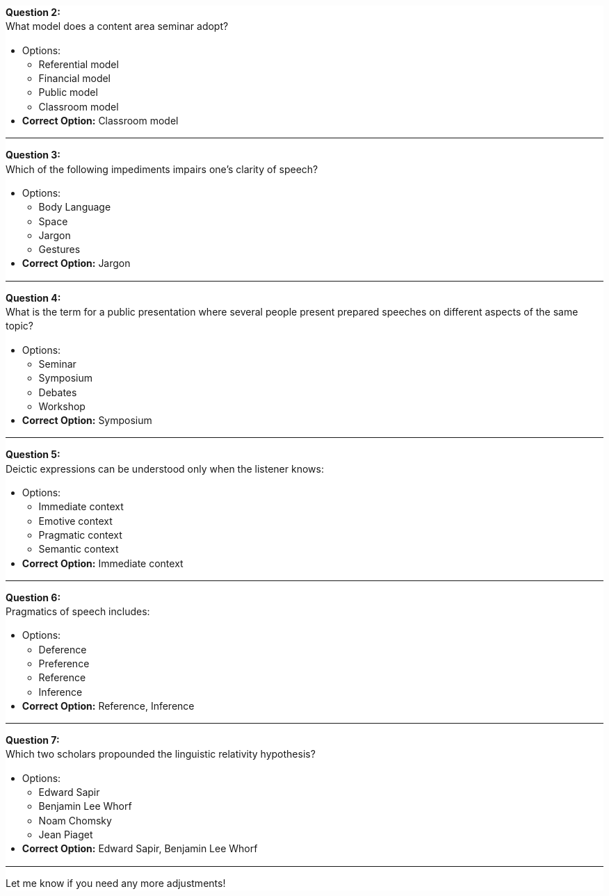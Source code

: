 
**Question 2:**  
What model does a content area seminar adopt?  
- Options:  
  - Referential model  
  - Financial model  
  - Public model  
  - Classroom model  
- **Correct Option:** Classroom model  

---

**Question 3:**  
Which of the following impediments impairs one’s clarity of speech?  
- Options:  
  - Body Language  
  - Space  
  - Jargon  
  - Gestures  
- **Correct Option:** Jargon  

---

**Question 4:**  
What is the term for a public presentation where several people present prepared speeches on different aspects of the same topic?  
- Options:  
  - Seminar  
  - Symposium  
  - Debates  
  - Workshop  
- **Correct Option:** Symposium  

---

**Question 5:**  
Deictic expressions can be understood only when the listener knows:  
- Options:  
  - Immediate context  
  - Emotive context  
  - Pragmatic context  
  - Semantic context  
- **Correct Option:** Immediate context  

---

**Question 6:**  
Pragmatics of speech includes:  
- Options:  
  - Deference  
  - Preference  
  - Reference  
  - Inference  
- **Correct Option:** Reference, Inference  

---

**Question 7:**  
Which two scholars propounded the linguistic relativity hypothesis?  
- Options:  
  - Edward Sapir  
  - Benjamin Lee Whorf  
  - Noam Chomsky  
  - Jean Piaget  
- **Correct Option:** Edward Sapir, Benjamin Lee Whorf  

---

Let me know if you need any more adjustments!
